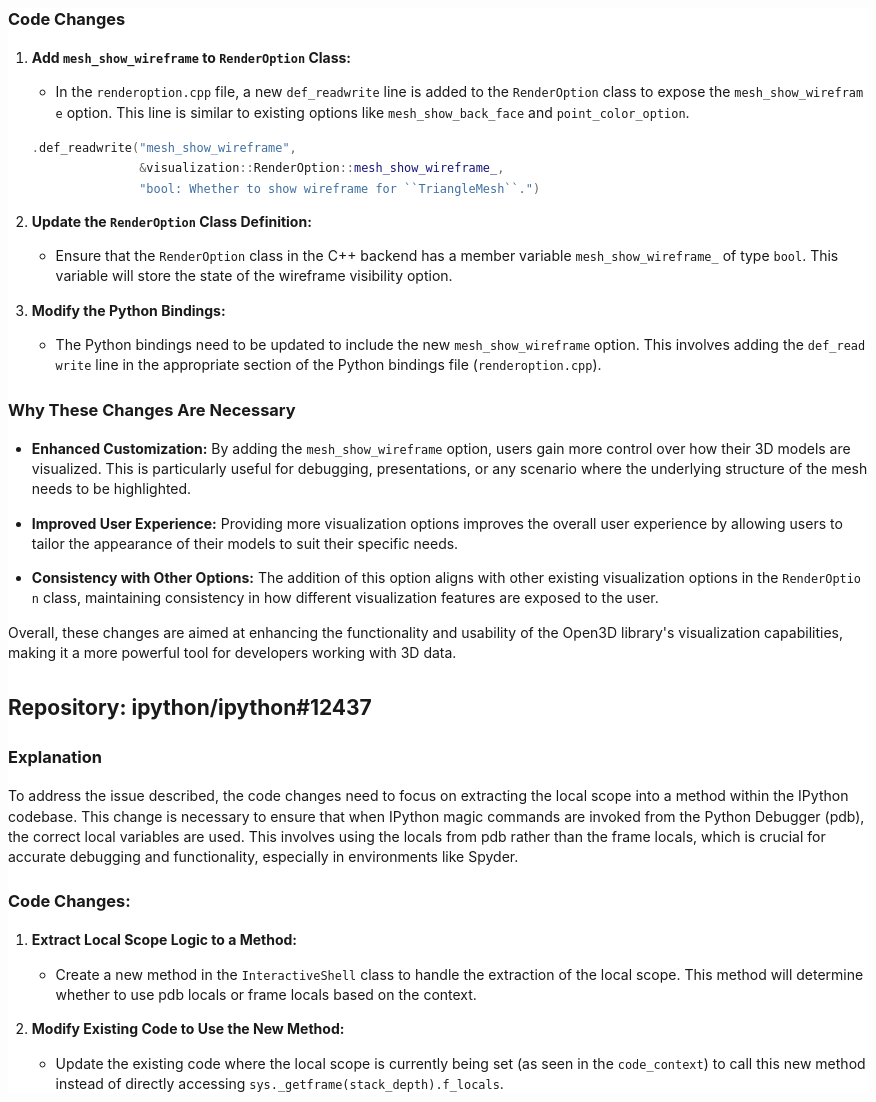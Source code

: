 ### Code Changes

1. **Add `mesh_show_wireframe` to `RenderOption` Class:**
   - In the `renderoption.cpp` file, a new `def_readwrite` line is added to the `RenderOption` class to expose the `mesh_show_wireframe` option. This line is similar to existing options like `mesh_show_back_face` and `point_color_option`.

   ```cpp
   .def_readwrite("mesh_show_wireframe",
                  &visualization::RenderOption::mesh_show_wireframe_,
                  "bool: Whether to show wireframe for ``TriangleMesh``.")
   ```

2. **Update the `RenderOption` Class Definition:**
   - Ensure that the `RenderOption` class in the C++ backend has a member variable `mesh_show_wireframe_` of type `bool`. This variable will store the state of the wireframe visibility option.

3. **Modify the Python Bindings:**
   - The Python bindings need to be updated to include the new `mesh_show_wireframe` option. This involves adding the `def_readwrite` line in the appropriate section of the Python bindings file (`renderoption.cpp`).

### Why These Changes Are Necessary

- **Enhanced Customization:** By adding the `mesh_show_wireframe` option, users gain more control over how their 3D models are visualized. This is particularly useful for debugging, presentations, or any scenario where the underlying structure of the mesh needs to be highlighted.

- **Improved User Experience:** Providing more visualization options improves the overall user experience by allowing users to tailor the appearance of their models to suit their specific needs.

- **Consistency with Other Options:** The addition of this option aligns with other existing visualization options in the `RenderOption` class, maintaining consistency in how different visualization features are exposed to the user.

Overall, these changes are aimed at enhancing the functionality and usability of the Open3D library's visualization capabilities, making it a more powerful tool for developers working with 3D data.

## Repository: ipython/ipython#12437
### Explanation
To address the issue described, the code changes need to focus on extracting the local scope into a method within the IPython codebase. This change is necessary to ensure that when IPython magic commands are invoked from the Python Debugger (pdb), the correct local variables are used. This involves using the locals from pdb rather than the frame locals, which is crucial for accurate debugging and functionality, especially in environments like Spyder.

### Code Changes:

1. **Extract Local Scope Logic to a Method:**
   - Create a new method in the `InteractiveShell` class to handle the extraction of the local scope. This method will determine whether to use pdb locals or frame locals based on the context.

2. **Modify Existing Code to Use the New Method:**
   - Update the existing code where the local scope is currently being set (as seen in the `code_context`) to call this new method instead of directly accessing `sys._getframe(stack_depth).f_locals`.
